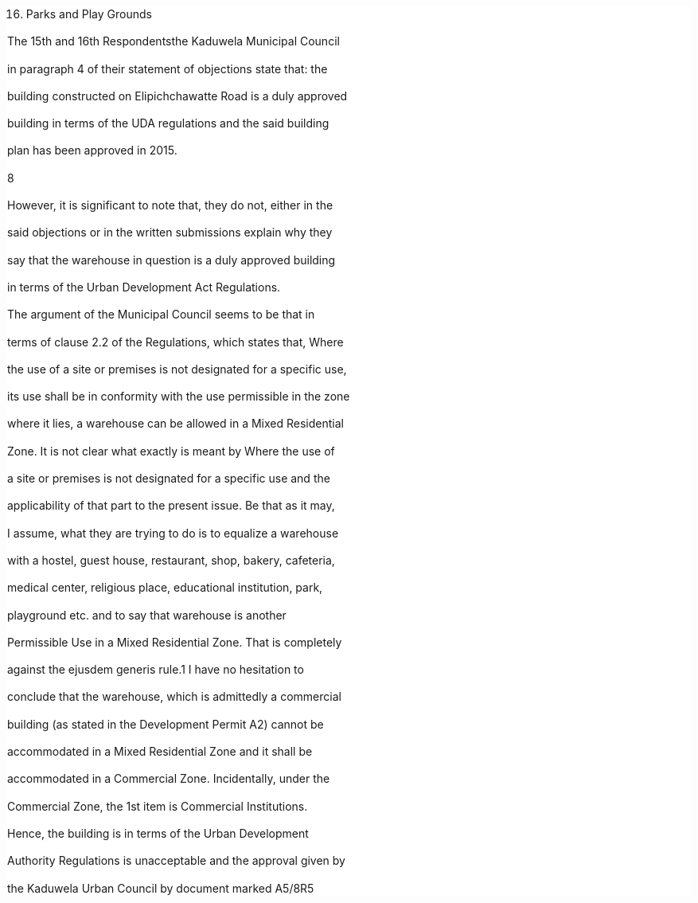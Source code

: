 16. Parks and Play Grounds

The 15th and 16th Respondentsthe Kaduwela Municipal Council

in paragraph 4 of their statement of objections state that: the

building constructed on Elipichchawatte Road is a duly approved

building in terms of the UDA regulations and the said building

plan has been approved in 2015.

8

However, it is significant to note that, they do not, either in the

said objections or in the written submissions explain why they

say that the warehouse in question is a duly approved building

in terms of the Urban Development Act Regulations.

The argument of the Municipal Council seems to be that in

terms of clause 2.2 of the Regulations, which states that, Where

the use of a site or premises is not designated for a specific use,

its use shall be in conformity with the use permissible in the zone

where it lies, a warehouse can be allowed in a Mixed Residential

Zone. It is not clear what exactly is meant by Where the use of

a site or premises is not designated for a specific use and the

applicability of that part to the present issue. Be that as it may,

I assume, what they are trying to do is to equalize a warehouse

with a hostel, guest house, restaurant, shop, bakery, cafeteria,

medical center, religious place, educational institution, park,

playground etc. and to say that warehouse is another

Permissible Use in a Mixed Residential Zone. That is completely

against the ejusdem generis rule.1 I have no hesitation to

conclude that the warehouse, which is admittedly a commercial

building (as stated in the Development Permit A2) cannot be

accommodated in a Mixed Residential Zone and it shall be

accommodated in a Commercial Zone. Incidentally, under the

Commercial Zone, the 1st item is Commercial Institutions.

Hence, the building is in terms of the Urban Development

Authority Regulations is unacceptable and the approval given by

the Kaduwela Urban Council by document marked A5/8R5
